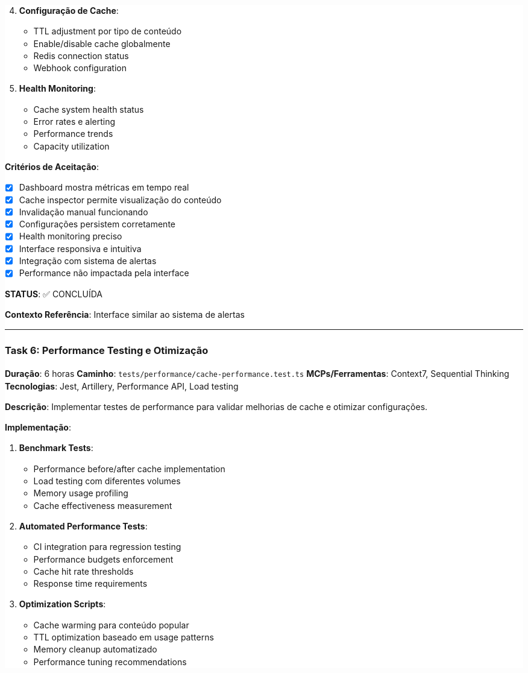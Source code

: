 4. **Configuração de Cache**:
   - TTL adjustment por tipo de conteúdo
   - Enable/disable cache globalmente
   - Redis connection status
   - Webhook configuration

5. **Health Monitoring**:
   - Cache system health status
   - Error rates e alerting
   - Performance trends
   - Capacity utilization

**Critérios de Aceitação**:
- [x] Dashboard mostra métricas em tempo real
- [x] Cache inspector permite visualização do conteúdo
- [x] Invalidação manual funcionando
- [x] Configurações persistem corretamente
- [x] Health monitoring preciso
- [x] Interface responsiva e intuitiva
- [x] Integração com sistema de alertas
- [x] Performance não impactada pela interface

**STATUS**: ✅ CONCLUÍDA

**Contexto Referência**: Interface similar ao sistema de alertas

---

### Task 6: Performance Testing e Otimização
**Duração**: 6 horas
**Caminho**: `tests/performance/cache-performance.test.ts`
**MCPs/Ferramentas**: Context7, Sequential Thinking
**Tecnologias**: Jest, Artillery, Performance API, Load testing

**Descrição**: Implementar testes de performance para validar melhorias de cache e otimizar configurações.

**Implementação**:
1. **Benchmark Tests**:
   - Performance before/after cache implementation
   - Load testing com diferentes volumes
   - Memory usage profiling
   - Cache effectiveness measurement

2. **Automated Performance Tests**:
   - CI integration para regression testing
   - Performance budgets enforcement
   - Cache hit rate thresholds
   - Response time requirements

3. **Optimization Scripts**:
   - Cache warming para conteúdo popular
   - TTL optimization baseado em usage patterns
   - Memory cleanup automatizado
   - Performance tuning recommendations
